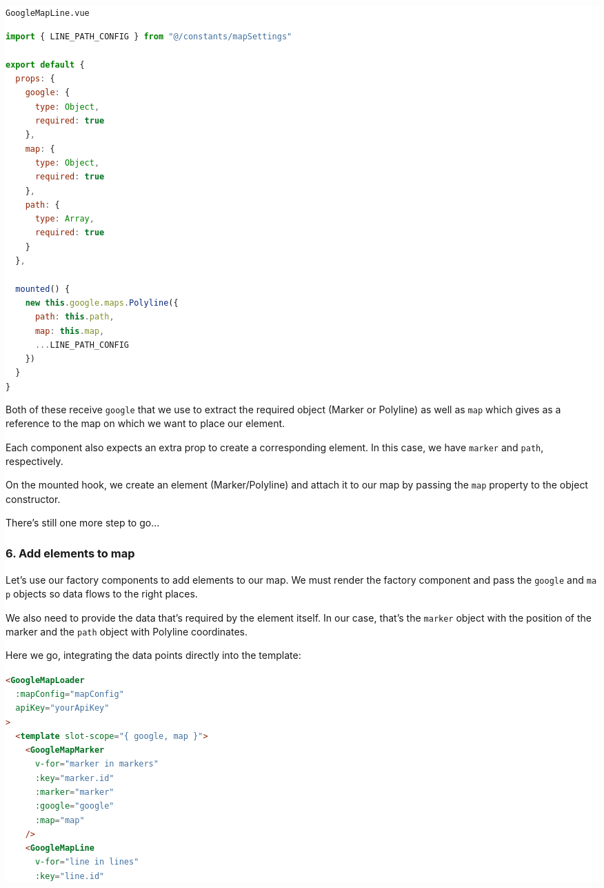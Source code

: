 `GoogleMapLine.vue`

```js
import { LINE_PATH_CONFIG } from "@/constants/mapSettings"

export default {
  props: {
    google: {
      type: Object,
      required: true
    },
    map: {
      type: Object,
      required: true
    },
    path: {
      type: Array,
      required: true
    }
  },

  mounted() {
    new this.google.maps.Polyline({
      path: this.path,
      map: this.map,
      ...LINE_PATH_CONFIG
    })
  }
}
```

Both of these receive `google` that we use to extract the required object (Marker or Polyline) as well as `map` which gives as a reference to the map on which we want to place our element.

Each component also expects an extra prop to create a corresponding element. In this case, we have `marker` and `path`, respectively.

On the mounted hook, we create an element (Marker/Polyline) and attach it to our map by passing the `map` property to the object constructor.

There’s still one more step to go...

### 6. Add elements to map

Let’s use our factory components to add elements to our map. We must render the factory component and pass the `google` and `map` objects so data flows to the right places.

We also need to provide the data that’s required by the element itself. In our case, that’s the `marker` object with the position of the marker and the `path` object with Polyline coordinates.

Here we go, integrating the data points directly into the template:

```html
<GoogleMapLoader
  :mapConfig="mapConfig"
  apiKey="yourApiKey"
>
  <template slot-scope="{ google, map }">
    <GoogleMapMarker
      v-for="marker in markers"
      :key="marker.id"
      :marker="marker"
      :google="google"
      :map="map"
    />
    <GoogleMapLine
      v-for="line in lines"
      :key="line.id"
```